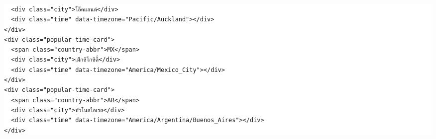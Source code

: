       <div class="city">โอ๊คแลนด์</div>
      <div class="time" data-timezone="Pacific/Auckland"></div>
    </div>
    <div class="popular-time-card">
      <span class="country-abbr">MX</span>
      <div class="city">เม็กซิโกซิตี้</div>
      <div class="time" data-timezone="America/Mexico_City"></div>
    </div>
    <div class="popular-time-card">
      <span class="country-abbr">AR</span>
      <div class="city">บัวโนสไอเรส</div>
      <div class="time" data-timezone="America/Argentina/Buenos_Aires"></div>
    </div>
  </div>

</div>
</div>

<script src="/assets/js/what-time-th.js"></script>
